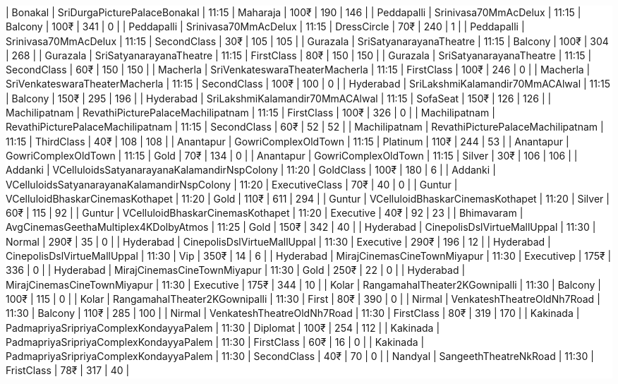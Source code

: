 | Bonakal          | SriDurgaPicturePalaceBonakal                      | 11:15 | Maharaja           |  100₹ |      190 |    146 |
| Peddapalli       | Srinivasa70MmAcDelux                              | 11:15 | Balcony            |  100₹ |      341 |      0 |
| Peddapalli       | Srinivasa70MmAcDelux                              | 11:15 | DressCircle        |   70₹ |      240 |      1 |
| Peddapalli       | Srinivasa70MmAcDelux                              | 11:15 | SecondClass        |   30₹ |      105 |    105 |
| Gurazala         | SriSatyanarayanaTheatre                           | 11:15 | Balcony            |  100₹ |      304 |    268 |
| Gurazala         | SriSatyanarayanaTheatre                           | 11:15 | FirstClass         |   80₹ |      150 |    150 |
| Gurazala         | SriSatyanarayanaTheatre                           | 11:15 | SecondClass        |   60₹ |      150 |    150 |
| Macherla         | SriVenkateswaraTheaterMacherla                    | 11:15 | FirstClass         |  100₹ |      246 |      0 |
| Macherla         | SriVenkateswaraTheaterMacherla                    | 11:15 | SecondClass        |  100₹ |      100 |      0 |
| Hyderabad        | SriLakshmiKalamandir70MmACAlwal                   | 11:15 | Balcony            |  150₹ |      295 |    196 |
| Hyderabad        | SriLakshmiKalamandir70MmACAlwal                   | 11:15 | SofaSeat           |  150₹ |      126 |    126 |
| Machilipatnam    | RevathiPicturePalaceMachilipatnam                 | 11:15 | FirstClass         |  100₹ |      326 |      0 |
| Machilipatnam    | RevathiPicturePalaceMachilipatnam                 | 11:15 | SecondClass        |   60₹ |       52 |     52 |
| Machilipatnam    | RevathiPicturePalaceMachilipatnam                 | 11:15 | ThirdClass         |   40₹ |      108 |    108 |
| Anantapur        | GowriComplexOldTown                               | 11:15 | Platinum           |  110₹ |      244 |     53 |
| Anantapur        | GowriComplexOldTown                               | 11:15 | Gold               |   70₹ |      134 |      0 |
| Anantapur        | GowriComplexOldTown                               | 11:15 | Silver             |   30₹ |      106 |    106 |
| Addanki          | VCelluloidsSatyanarayanaKalamandirNspColony       | 11:20 | GoldClass          |  100₹ |      180 |      6 |
| Addanki          | VCelluloidsSatyanarayanaKalamandirNspColony       | 11:20 | ExecutiveClass     |   70₹ |       40 |      0 |
| Guntur           | VCelluloidBhaskarCinemasKothapet                  | 11:20 | Gold               |  110₹ |      611 |    294 |
| Guntur           | VCelluloidBhaskarCinemasKothapet                  | 11:20 | Silver             |   60₹ |      115 |     92 |
| Guntur           | VCelluloidBhaskarCinemasKothapet                  | 11:20 | Executive          |   40₹ |       92 |     23 |
| Bhimavaram       | AvgCinemasGeethaMultiplex4KDolbyAtmos             | 11:25 | Gold               |  150₹ |      342 |     40 |
| Hyderabad        | CinepolisDslVirtueMallUppal                       | 11:30 | Normal             |  290₹ |       35 |      0 |
| Hyderabad        | CinepolisDslVirtueMallUppal                       | 11:30 | Executive          |  290₹ |      196 |     12 |
| Hyderabad        | CinepolisDslVirtueMallUppal                       | 11:30 | Vip                |  350₹ |       14 |      6 |
| Hyderabad        | MirajCinemasCineTownMiyapur                       | 11:30 | Executivep         |  175₹ |      336 |      0 |
| Hyderabad        | MirajCinemasCineTownMiyapur                       | 11:30 | Gold               |  250₹ |       22 |      0 |
| Hyderabad        | MirajCinemasCineTownMiyapur                       | 11:30 | Executive          |  175₹ |      344 |     10 |
| Kolar            | RangamahalTheater2KGownipalli                     | 11:30 | Balcony            |  100₹ |      115 |      0 |
| Kolar            | RangamahalTheater2KGownipalli                     | 11:30 | First              |   80₹ |      390 |      0 |
| Nirmal           | VenkateshTheatreOldNh7Road                        | 11:30 | Balcony            |  110₹ |      285 |    100 |
| Nirmal           | VenkateshTheatreOldNh7Road                        | 11:30 | FirstClass         |   80₹ |      319 |    170 |
| Kakinada         | PadmapriyaSripriyaComplexKondayyaPalem            | 11:30 | Diplomat           |  100₹ |      254 |    112 |
| Kakinada         | PadmapriyaSripriyaComplexKondayyaPalem            | 11:30 | FirstClass         |   60₹ |       16 |      0 |
| Kakinada         | PadmapriyaSripriyaComplexKondayyaPalem            | 11:30 | SecondClass        |   40₹ |       70 |      0 |
| Nandyal          | SangeethTheatreNkRoad                             | 11:30 | FristClass         |   78₹ |      317 |     40 |